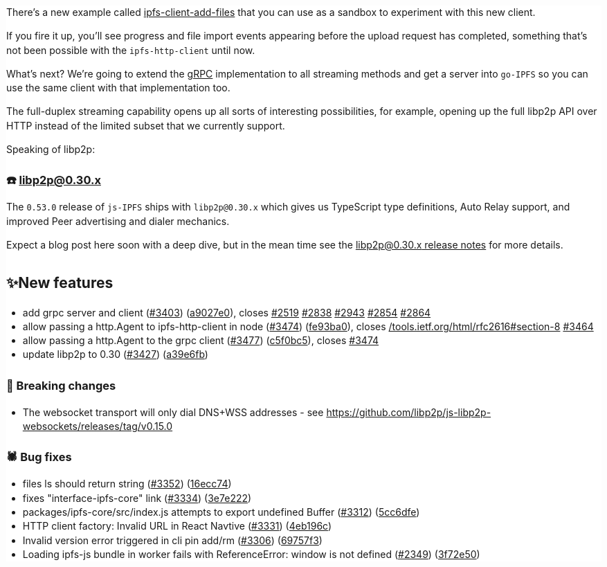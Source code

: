 There’s a new example called [ipfs-client-add-files](https://github.com/ipfs/js-ipfs/tree/master/examples/ipfs-client-add-files) that you can use as a sandbox to experiment with this new client.

If you fire it up, you’ll see progress and file import events appearing before the upload request has completed, something that’s not been possible with the `ipfs-http-client` until now.

What’s next? We’re going to extend the [gRPC][] implementation to all streaming methods and get a server into `go-IPFS` so you can use the same client with that implementation too.

The full-duplex streaming capability opens up all sorts of interesting possibilities, for example, opening up the full libp2p API over HTTP instead of the limited subset that we currently support.

Speaking of libp2p:

### ☎️ libp2p@0.30.x

The `0.53.0` release of `js-IPFS` ships with `libp2p@0.30.x` which gives us TypeScript type definitions, Auto Relay support, and
improved Peer advertising and dialer mechanics.

Expect a blog post here soon with a deep dive, but in the mean time see the [libp2p@0.30.x release notes](https://github.com/libp2p/js-libp2p/releases/tag/v0.30.0) for more details.

## ✨New features

* add grpc server and client ([#3403](https://github.com/ipfs/js-ipfs/issues/3403)) ([a9027e0](https://github.com/ipfs/js-ipfs/commit/a9027e0ec0cea9a4f34b4f2f52e09abb35237384)), closes [#2519](https://github.com/ipfs/js-ipfs/issues/2519) [#2838](https://github.com/ipfs/js-ipfs/issues/2838) [#2943](https://github.com/ipfs/js-ipfs/issues/2943) [#2854](https://github.com/ipfs/js-ipfs/issues/2854) [#2864](https://github.com/ipfs/js-ipfs/issues/2864)
* allow passing a http.Agent to ipfs-http-client in node ([#3474](https://github.com/ipfs/js-ipfs/issues/3474)) ([fe93ba0](https://github.com/ipfs/js-ipfs/commit/fe93ba01a0c62cead7cc4e0023de2d2a00adbc02)), closes [/tools.ietf.org/html/rfc2616#section-8](https://github.com//tools.ietf.org/html/rfc2616/issues/section-8) [#3464](https://github.com/ipfs/js-ipfs/issues/3464)
* allow passing a http.Agent to the grpc client ([#3477](https://github.com/ipfs/js-ipfs/issues/3477)) ([c5f0bc5](https://github.com/ipfs/js-ipfs/commit/c5f0bc5eeee15369b7d02901035b04184a8608d2)), closes [#3474](https://github.com/ipfs/js-ipfs/issues/3474)
* update libp2p to 0.30 ([#3427](https://github.com/ipfs/js-ipfs/issues/3427)) ([a39e6fb](https://github.com/ipfs/js-ipfs/commit/a39e6fb372bf9e7782462b6a4b7530a3f8c9b3f1))

### 🔨 Breaking changes

* The websocket transport will only dial DNS+WSS addresses - see https://github.com/libp2p/js-libp2p-websockets/releases/tag/v0.15.0

### 🕷️ Bug fixes

* files ls should return string ([#3352](https://github.com/ipfs/js-ipfs/pull/3352)) ([16ecc74](https://github.com/ipfs/js-ipfs/commit/16ecc7485dfbb1f0c827c5f804974bb804f3dafd))
* fixes "interface-ipfs-core" link ([#3334](https://github.com/ipfs/js-ipfs/pull/3334)) ([3e7e222](https://github.com/ipfs/js-ipfs/commit/3e7e22239e334705acd665408e77c84e65da2b32))
* packages/ipfs-core/src/index.js attempts to export undefined Buffer ([#3312](https://github.com/ipfs/js-ipfs/issues/3312)) ([5cc6dfe](https://github.com/ipfs/js-ipfs/commit/5cc6dfebf96ad9509e7ded175291789e32402eec))
* HTTP client factory: Invalid URL in React Navtive ([#3331](https://github.com/ipfs/js-ipfs/issues/3331)) ([4eb196c](https://github.com/ipfs/js-ipfs/commit/4eb196c07129d0ee90a7ad55feca69b6b349d8b7))
* Invalid version error triggered in cli pin add/rm ([#3306](https://github.com/ipfs/js-ipfs/pull/3306)) ([69757f3](https://github.com/ipfs/js-ipfs/commit/69757f3c321c5d135ebde7a262c169427e4f1105))
* Loading ipfs-js bundle in worker fails with ReferenceError: window is not defined ([#2349](https://github.com/ipfs/js-ipfs/issues/2349)) ([3f72e50](https://github.com/ipfs/aegir/commit/3f72e5074145a8f2ec03143db4230514af664f95))


[UnixFS]: https://docs.ipfs.io/guides/concepts/unixfs/
[CID]: https://docs.ipfs.io/guides/concepts/cid/
[MFS]: https://docs.ipfs.io/guides/concepts/mfs/
[libp2p]: https://github.com/libp2p/js-libp2p
[ipld]: https://github.com/ipld/js-ipld
[AbortSignal]: https://developer.mozilla.org/en-US/docs/Web/API/AbortSignal
[Multihash]: https://multiformats.io/multihash
[DHT]: https://docs.ipfs.io/concepts/dht/
[Multiaddr]: https://multiformats.io/multiaddr/
[DAG]: https://docs.ipfs.io/concepts/merkle-dag/
[Core-API]: https://github.com/ipfs/js-ipfs/tree/master/docs/core-api
[gRPC]: https://en.wikipedia.org/wiki/GRPC
[gRPC-web]: https://github.com/grpc/grpc-web
[TLS]: https://en.wikipedia.org/wiki/Transport_Layer_Security
